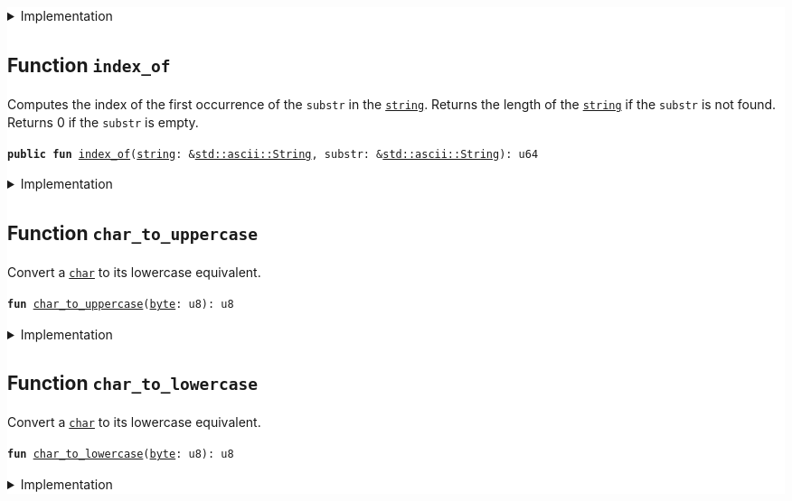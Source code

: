 

<details><summary>Implementation</summary></details>

<a name="std_ascii_index_of"></a>

## Function `index_of`

Computes the index of the first occurrence of the <code>substr</code> in the <code><a href="../../dependencies/std/ascii.md#std_ascii_string">string</a></code>.
Returns the length of the <code><a href="../../dependencies/std/ascii.md#std_ascii_string">string</a></code> if the <code>substr</code> is not found.
Returns 0 if the <code>substr</code> is empty.


<pre><code><b>public</b> <b>fun</b> <a href="../../dependencies/std/ascii.md#std_ascii_index_of">index_of</a>(<a href="../../dependencies/std/ascii.md#std_ascii_string">string</a>: &<a href="../../dependencies/std/ascii.md#std_ascii_String">std::ascii::String</a>, substr: &<a href="../../dependencies/std/ascii.md#std_ascii_String">std::ascii::String</a>): u64
</code></pre>



<details><summary>Implementation</summary></details>

<a name="std_ascii_char_to_uppercase"></a>

## Function `char_to_uppercase`

Convert a <code><a href="../../dependencies/std/ascii.md#std_ascii_char">char</a></code> to its lowercase equivalent.


<pre><code><b>fun</b> <a href="../../dependencies/std/ascii.md#std_ascii_char_to_uppercase">char_to_uppercase</a>(<a href="../../dependencies/std/ascii.md#std_ascii_byte">byte</a>: u8): u8
</code></pre>



<details><summary>Implementation</summary></details>

<a name="std_ascii_char_to_lowercase"></a>

## Function `char_to_lowercase`

Convert a <code><a href="../../dependencies/std/ascii.md#std_ascii_char">char</a></code> to its lowercase equivalent.


<pre><code><b>fun</b> <a href="../../dependencies/std/ascii.md#std_ascii_char_to_lowercase">char_to_lowercase</a>(<a href="../../dependencies/std/ascii.md#std_ascii_byte">byte</a>: u8): u8
</code></pre>



<details><summary>Implementation</summary></details>
